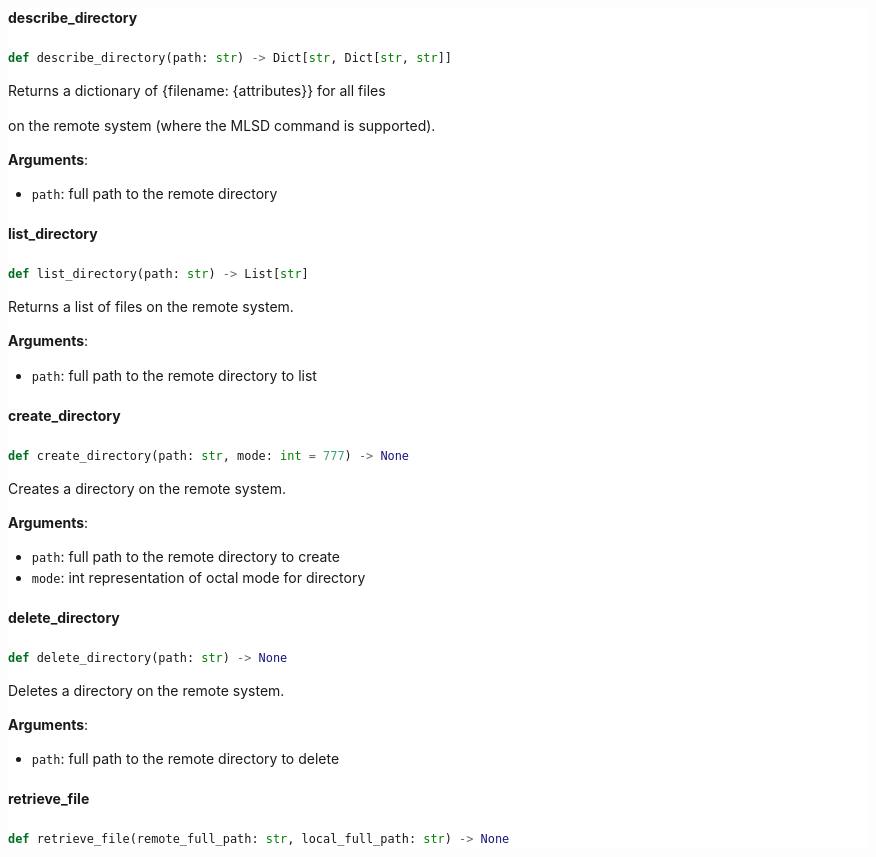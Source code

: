 #### describe\_directory

```python
def describe_directory(path: str) -> Dict[str, Dict[str, str]]
```

Returns a dictionary of {filename: {attributes}} for all files

on the remote system (where the MLSD command is supported).

**Arguments**:

- `path`: full path to the remote directory

<a id="hooks.sftp.SFTPHook.list_directory"></a>

#### list\_directory

```python
def list_directory(path: str) -> List[str]
```

Returns a list of files on the remote system.

**Arguments**:

- `path`: full path to the remote directory to list

<a id="hooks.sftp.SFTPHook.create_directory"></a>

#### create\_directory

```python
def create_directory(path: str, mode: int = 777) -> None
```

Creates a directory on the remote system.

**Arguments**:

- `path`: full path to the remote directory to create
- `mode`: int representation of octal mode for directory

<a id="hooks.sftp.SFTPHook.delete_directory"></a>

#### delete\_directory

```python
def delete_directory(path: str) -> None
```

Deletes a directory on the remote system.

**Arguments**:

- `path`: full path to the remote directory to delete

<a id="hooks.sftp.SFTPHook.retrieve_file"></a>

#### retrieve\_file

```python
def retrieve_file(remote_full_path: str, local_full_path: str) -> None
```
